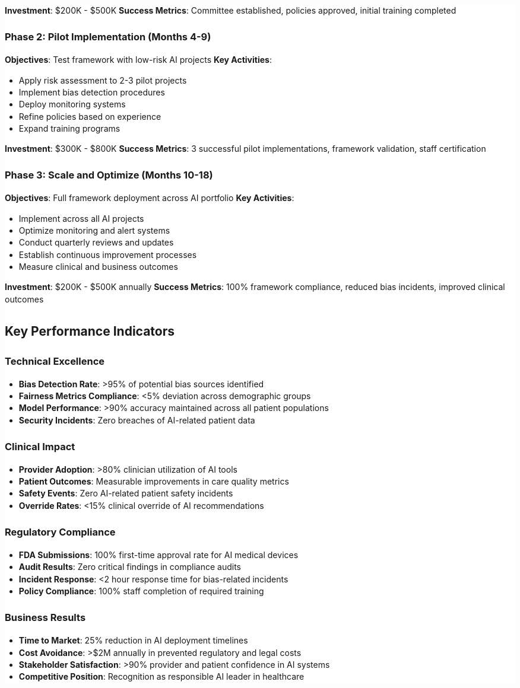**Investment**: $200K - $500K
**Success Metrics**: Committee established, policies approved, initial training completed

### Phase 2: Pilot Implementation (Months 4-9)
**Objectives**: Test framework with low-risk AI projects
**Key Activities**:
- Apply risk assessment to 2-3 pilot projects
- Implement bias detection procedures
- Deploy monitoring systems
- Refine policies based on experience
- Expand training programs

**Investment**: $300K - $800K
**Success Metrics**: 3 successful pilot implementations, framework validation, staff certification

### Phase 3: Scale and Optimize (Months 10-18)
**Objectives**: Full framework deployment across AI portfolio
**Key Activities**:
- Implement across all AI projects
- Optimize monitoring and alert systems
- Conduct quarterly reviews and updates
- Establish continuous improvement processes
- Measure clinical and business outcomes

**Investment**: $200K - $500K annually
**Success Metrics**: 100% framework compliance, reduced bias incidents, improved clinical outcomes

## Key Performance Indicators

### Technical Excellence
- **Bias Detection Rate**: >95% of potential bias sources identified
- **Fairness Metrics Compliance**: <5% deviation across demographic groups
- **Model Performance**: >90% accuracy maintained across all patient populations
- **Security Incidents**: Zero breaches of AI-related patient data

### Clinical Impact
- **Provider Adoption**: >80% clinician utilization of AI tools
- **Patient Outcomes**: Measurable improvements in care quality metrics
- **Safety Events**: Zero AI-related patient safety incidents
- **Override Rates**: <15% clinical override of AI recommendations

### Regulatory Compliance
- **FDA Submissions**: 100% first-time approval rate for AI medical devices
- **Audit Results**: Zero critical findings in compliance audits
- **Incident Response**: <2 hour response time for bias-related incidents
- **Policy Compliance**: 100% staff completion of required training

### Business Results
- **Time to Market**: 25% reduction in AI deployment timelines
- **Cost Avoidance**: >$2M annually in prevented regulatory and legal costs
- **Stakeholder Satisfaction**: >90% provider and patient confidence in AI systems
- **Competitive Position**: Recognition as responsible AI leader in healthcare
